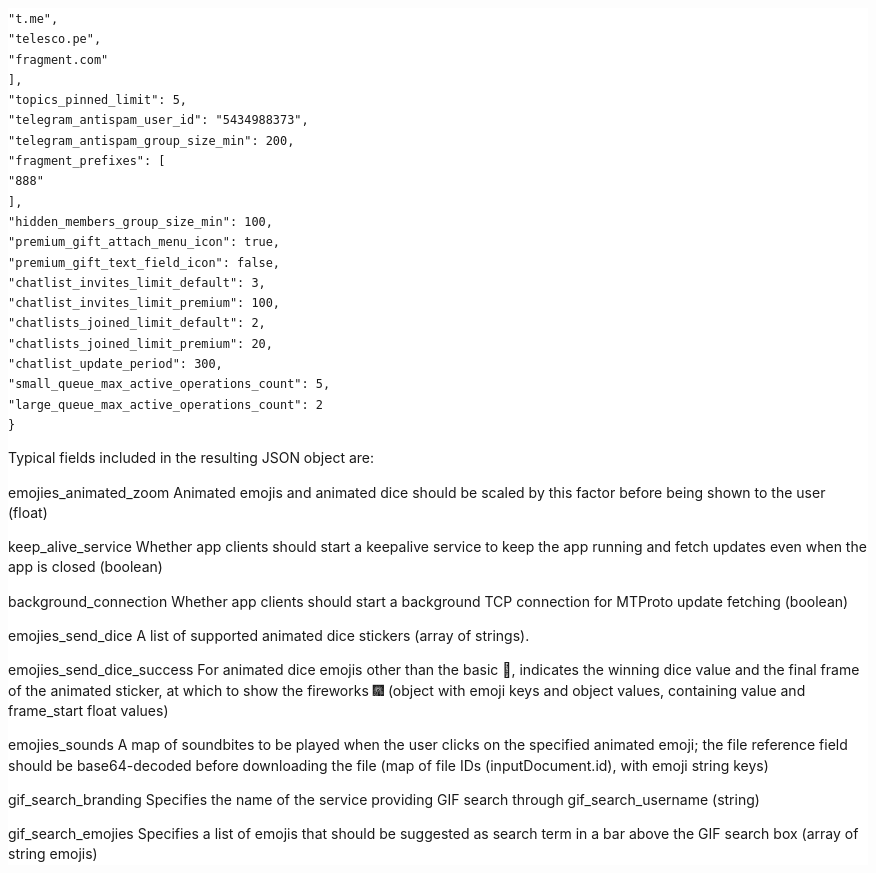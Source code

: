 ````
"t.me",
"telesco.pe",
"fragment.com"
],
"topics_pinned_limit": 5,
"telegram_antispam_user_id": "5434988373",
"telegram_antispam_group_size_min": 200,
"fragment_prefixes": [
"888"
],
"hidden_members_group_size_min": 100,
"premium_gift_attach_menu_icon": true,
"premium_gift_text_field_icon": false,
"chatlist_invites_limit_default": 3,
"chatlist_invites_limit_premium": 100,
"chatlists_joined_limit_default": 2,
"chatlists_joined_limit_premium": 20,
"chatlist_update_period": 300,
"small_queue_max_active_operations_count": 5,
"large_queue_max_active_operations_count": 2
}
````
Typical fields included in the resulting JSON object are:

emojies_animated_zoom
Animated emojis and animated dice should be scaled by this factor before being shown to the user (float)

keep_alive_service
Whether app clients should start a keepalive service to keep the app running and fetch updates even when the app is closed (boolean)

background_connection
Whether app clients should start a background TCP connection for MTProto update fetching (boolean)

emojies_send_dice
A list of supported animated dice stickers (array of strings).

emojies_send_dice_success
For animated dice emojis other than the basic 🎲, indicates the winning dice value and the final frame of the animated sticker, at which to show the fireworks 🎆 (object with emoji keys and object values, containing value and frame_start float values)

emojies_sounds
A map of soundbites to be played when the user clicks on the specified animated emoji; the file reference field should be base64-decoded before downloading the file (map of file IDs (inputDocument.id), with emoji string keys)

gif_search_branding
Specifies the name of the service providing GIF search through gif_search_username (string)

gif_search_emojies
Specifies a list of emojis that should be suggested as search term in a bar above the GIF search box (array of string emojis)
